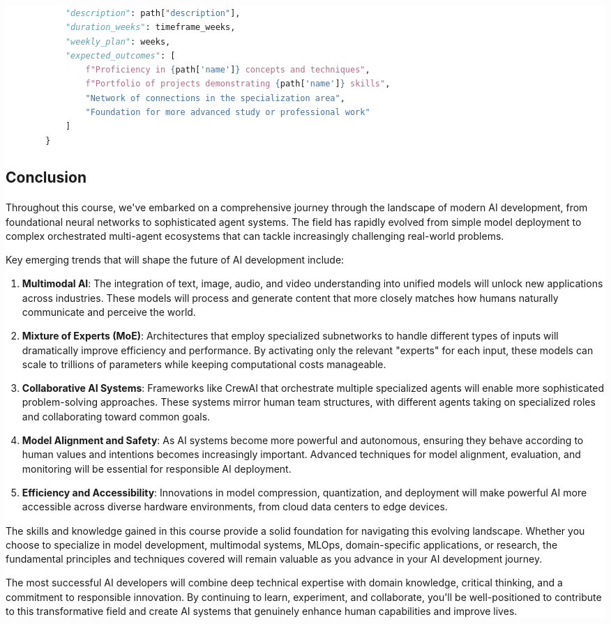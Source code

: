 ```python
            "description": path["description"],
            "duration_weeks": timeframe_weeks,
            "weekly_plan": weeks,
            "expected_outcomes": [
                f"Proficiency in {path['name']} concepts and techniques",
                f"Portfolio of projects demonstrating {path['name']} skills",
                "Network of connections in the specialization area",
                "Foundation for more advanced study or professional work"
            ]
        }
```

## Conclusion

Throughout this course, we've embarked on a comprehensive journey through the landscape of modern AI development, from foundational neural networks to sophisticated agent systems. The field has rapidly evolved from simple model deployment to complex orchestrated multi-agent ecosystems that can tackle increasingly challenging real-world problems.

Key emerging trends that will shape the future of AI development include:

1. **Multimodal AI**: The integration of text, image, audio, and video understanding into unified models will unlock new applications across industries. These models will process and generate content that more closely matches how humans naturally communicate and perceive the world.

2. **Mixture of Experts (MoE)**: Architectures that employ specialized subnetworks to handle different types of inputs will dramatically improve efficiency and performance. By activating only the relevant "experts" for each input, these models can scale to trillions of parameters while keeping computational costs manageable.

3. **Collaborative AI Systems**: Frameworks like CrewAI that orchestrate multiple specialized agents will enable more sophisticated problem-solving approaches. These systems mirror human team structures, with different agents taking on specialized roles and collaborating toward common goals.

4. **Model Alignment and Safety**: As AI systems become more powerful and autonomous, ensuring they behave according to human values and intentions becomes increasingly important. Advanced techniques for model alignment, evaluation, and monitoring will be essential for responsible AI deployment.

5. **Efficiency and Accessibility**: Innovations in model compression, quantization, and deployment will make powerful AI more accessible across diverse hardware environments, from cloud data centers to edge devices.

The skills and knowledge gained in this course provide a solid foundation for navigating this evolving landscape. Whether you choose to specialize in model development, multimodal systems, MLOps, domain-specific applications, or research, the fundamental principles and techniques covered will remain valuable as you advance in your AI development journey.

The most successful AI developers will combine deep technical expertise with domain knowledge, critical thinking, and a commitment to responsible innovation. By continuing to learn, experiment, and collaborate, you'll be well-positioned to contribute to this transformative field and create AI systems that genuinely enhance human capabilities and improve lives.